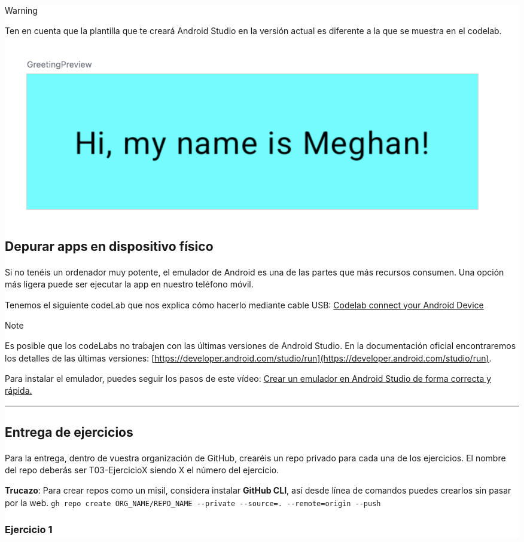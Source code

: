 > [!WARNING]
> Ten en cuenta que la plantilla que te creará Android Studio en la versión actual es diferente a la que se muestra en el codelab.

![Resultado final Hello Meghan](img/T03/Hello_Meghan.png)

## Depurar apps en dispositivo físico

Si no tenéis un ordenador muy potente, el emulador de Android es una de las partes que más recursos consumen. Una opción más ligera puede ser ejecutar la app en nuestro teléfono móvil.

Tenemos el siguiente codeLab que nos explica cómo hacerlo mediante cable USB:
[Codelab connect your Android Device](https://developer.android.com/codelabs/basic-android-kotlin-compose-connect-device#0)

> [!NOTE]
> Es posible que los codeLabs no trabajen con las últimas versiones de Android Studio. En la documentación oficial encontraremos los detalles de las últimas versiones: [https://developer.android.com/studio/run](https://developer.android.com/studio/run).

Para instalar el emulador, puedes seguir los pasos de este vídeo:
[Crear un emulador en Android Studio de forma correcta y rápida.](https://www.youtube.com/watch?v=lhTbyjzujAE)

-----

## Entrega de ejercicios

Para la entrega, dentro de vuestra organización de GitHub, crearéis un repo privado para cada una de los ejercicios. El nombre del repo deberás ser
T03-EjercicioX siendo X el número del ejercicio.

**Trucazo**: Para crear repos como un misil, considera instalar **GitHub CLI**, así desde línea de comandos puedes crearlos sin pasar por la web.
`gh repo create ORG_NAME/REPO_NAME --private --source=. --remote=origin --push`

### Ejercicio 1
